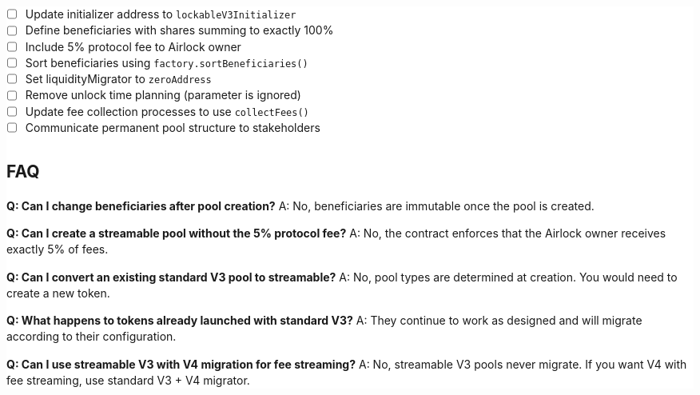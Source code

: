 - [ ] Update initializer address to `lockableV3Initializer`
- [ ] Define beneficiaries with shares summing to exactly 100%
- [ ] Include 5% protocol fee to Airlock owner
- [ ] Sort beneficiaries using `factory.sortBeneficiaries()`
- [ ] Set liquidityMigrator to `zeroAddress`
- [ ] Remove unlock time planning (parameter is ignored)
- [ ] Update fee collection processes to use `collectFees()`
- [ ] Communicate permanent pool structure to stakeholders

## FAQ

**Q: Can I change beneficiaries after pool creation?**
A: No, beneficiaries are immutable once the pool is created.

**Q: Can I create a streamable pool without the 5% protocol fee?**
A: No, the contract enforces that the Airlock owner receives exactly 5% of fees.

**Q: Can I convert an existing standard V3 pool to streamable?**
A: No, pool types are determined at creation. You would need to create a new token.

**Q: What happens to tokens already launched with standard V3?**
A: They continue to work as designed and will migrate according to their configuration.

**Q: Can I use streamable V3 with V4 migration for fee streaming?**
A: No, streamable V3 pools never migrate. If you want V4 with fee streaming, use standard V3 + V4 migrator.
